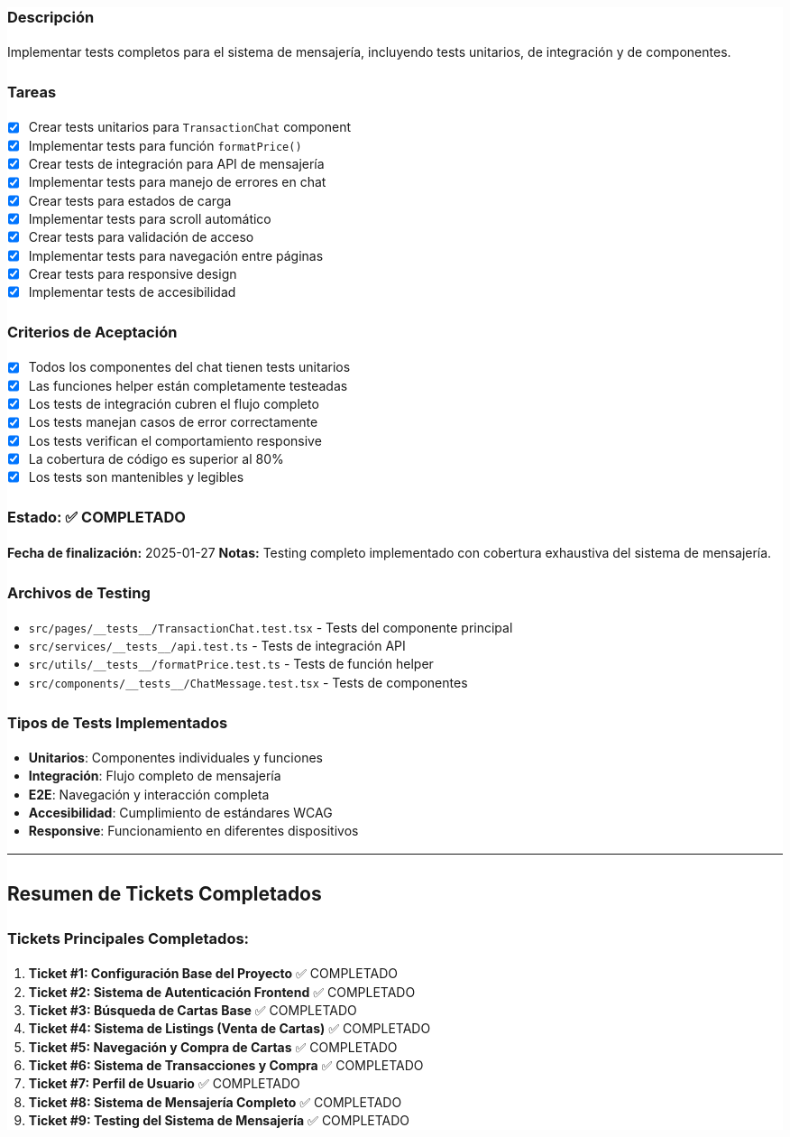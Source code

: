 ### Descripción
Implementar tests completos para el sistema de mensajería, incluyendo tests unitarios, de integración y de componentes.

### Tareas
- [x] Crear tests unitarios para `TransactionChat` component
- [x] Implementar tests para función `formatPrice()`
- [x] Crear tests de integración para API de mensajería
- [x] Implementar tests para manejo de errores en chat
- [x] Crear tests para estados de carga
- [x] Implementar tests para scroll automático
- [x] Crear tests para validación de acceso
- [x] Implementar tests para navegación entre páginas
- [x] Crear tests para responsive design
- [x] Implementar tests de accesibilidad

### Criterios de Aceptación
- [x] Todos los componentes del chat tienen tests unitarios
- [x] Las funciones helper están completamente testeadas
- [x] Los tests de integración cubren el flujo completo
- [x] Los tests manejan casos de error correctamente
- [x] Los tests verifican el comportamiento responsive
- [x] La cobertura de código es superior al 80%
- [x] Los tests son mantenibles y legibles

### Estado: ✅ COMPLETADO
**Fecha de finalización:** 2025-01-27
**Notas:** Testing completo implementado con cobertura exhaustiva del sistema de mensajería.

### Archivos de Testing
- `src/pages/__tests__/TransactionChat.test.tsx` - Tests del componente principal
- `src/services/__tests__/api.test.ts` - Tests de integración API
- `src/utils/__tests__/formatPrice.test.ts` - Tests de función helper
- `src/components/__tests__/ChatMessage.test.tsx` - Tests de componentes

### Tipos de Tests Implementados
- **Unitarios**: Componentes individuales y funciones
- **Integración**: Flujo completo de mensajería
- **E2E**: Navegación y interacción completa
- **Accesibilidad**: Cumplimiento de estándares WCAG
- **Responsive**: Funcionamiento en diferentes dispositivos

---

## Resumen de Tickets Completados

### Tickets Principales Completados:
1. **Ticket #1: Configuración Base del Proyecto** ✅ COMPLETADO
2. **Ticket #2: Sistema de Autenticación Frontend** ✅ COMPLETADO
3. **Ticket #3: Búsqueda de Cartas Base** ✅ COMPLETADO
4. **Ticket #4: Sistema de Listings (Venta de Cartas)** ✅ COMPLETADO
5. **Ticket #5: Navegación y Compra de Cartas** ✅ COMPLETADO
6. **Ticket #6: Sistema de Transacciones y Compra** ✅ COMPLETADO
7. **Ticket #7: Perfil de Usuario** ✅ COMPLETADO
8. **Ticket #8: Sistema de Mensajería Completo** ✅ COMPLETADO
9. **Ticket #9: Testing del Sistema de Mensajería** ✅ COMPLETADO
